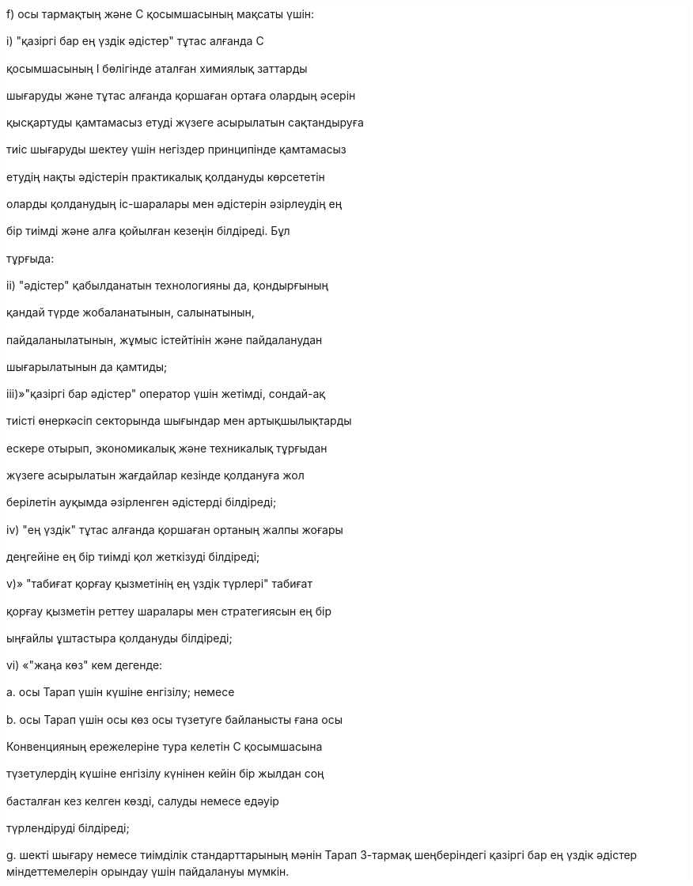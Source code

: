 f) осы тармақтың және С қосымшасының мақсаты үшін:

і) "қазіргі бар ең үздік әдістер" тұтас алғанда С

қосымшасының I бөлігінде аталған химиялық заттарды

шығаруды және тұтас алғанда қоршаған ортаға олардың әсерін

қысқартуды қамтамасыз етуді жүзеге асырылатын сақтандыруға

тиіс шығаруды шектеу үшін негіздер принципінде қамтамасыз

етудің нақты әдістерін практикалық қолдануды көрсететін

оларды қолданудың іс-шаралары мен әдістерін әзірлеудің ең

бір тиімді және алға қойылған кезеңін білдіреді. Бұл

тұрғыда:

іі) "әдістер" қабылданатын технологияны да, қондырғының

қандай түрде жобаланатынын, салынатынын,

пайдаланылатынын, жұмыс істейтінін және пайдаланудан

шығарылатынын да қамтиды;

ііі)»"қазіргі бар әдістер" оператор үшін жетімді, сондай-ақ

тиісті өнеркәсіп секторында шығындар мен артықшылықтарды

ескере отырып, экономикалық және техникалық тұрғыдан

жүзеге асырылатын жағдайлар кезінде қолдануға жол

берілетін ауқымда әзірленген әдістерді білдіреді;

іv) "ең үздік" тұтас алғанда қоршаған ортаның жалпы жоғары

деңгейіне ең бір тиімді қол жеткізуді білдіреді;

v)» "табиғат қорғау қызметінің ең үздік түрлері" табиғат

қорғау қызметін реттеу шаралары мен стратегиясын ең бір

ыңғайлы ұштастыра қолдануды білдіреді;

vі) «"жаңа көз" кем дегенде:

а. осы Тарап үшін күшіне енгізілу; немесе

b. осы Тарап үшін осы көз осы түзетуге байланысты ғана осы

Конвенцияның ережелеріне тура келетін С қосымшасына

түзетулердің күшіне енгізілу күнінен кейін бір жылдан соң

басталған кез келген көзді, салуды немесе едәуір

түрлендіруді білдіреді;

g. шекті шығару немесе тиімділік стандарттарының мәнін Тарап 3-тармақ шеңберіндегі қазіргі бар ең үздік әдістер міндеттемелерін орындау үшін пайдалануы мүмкін.

